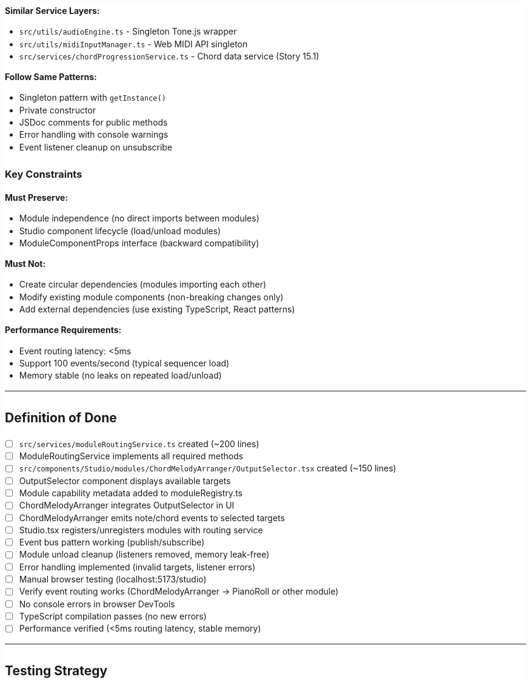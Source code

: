 **Similar Service Layers:**
- `src/utils/audioEngine.ts` - Singleton Tone.js wrapper
- `src/utils/midiInputManager.ts` - Web MIDI API singleton
- `src/services/chordProgressionService.ts` - Chord data service (Story 15.1)

**Follow Same Patterns:**
- Singleton pattern with `getInstance()`
- Private constructor
- JSDoc comments for public methods
- Error handling with console warnings
- Event listener cleanup on unsubscribe

### Key Constraints

**Must Preserve:**
- Module independence (no direct imports between modules)
- Studio component lifecycle (load/unload modules)
- ModuleComponentProps interface (backward compatibility)

**Must Not:**
- Create circular dependencies (modules importing each other)
- Modify existing module components (non-breaking changes only)
- Add external dependencies (use existing TypeScript, React patterns)

**Performance Requirements:**
- Event routing latency: <5ms
- Support 100 events/second (typical sequencer load)
- Memory stable (no leaks on repeated load/unload)

---

## Definition of Done

- [ ] `src/services/moduleRoutingService.ts` created (~200 lines)
- [ ] ModuleRoutingService implements all required methods
- [ ] `src/components/Studio/modules/ChordMelodyArranger/OutputSelector.tsx` created (~150 lines)
- [ ] OutputSelector component displays available targets
- [ ] Module capability metadata added to moduleRegistry.ts
- [ ] ChordMelodyArranger integrates OutputSelector in UI
- [ ] ChordMelodyArranger emits note/chord events to selected targets
- [ ] Studio.tsx registers/unregisters modules with routing service
- [ ] Event bus pattern working (publish/subscribe)
- [ ] Module unload cleanup (listeners removed, memory leak-free)
- [ ] Error handling implemented (invalid targets, listener errors)
- [ ] Manual browser testing (localhost:5173/studio)
- [ ] Verify event routing works (ChordMelodyArranger → PianoRoll or other module)
- [ ] No console errors in browser DevTools
- [ ] TypeScript compilation passes (no new errors)
- [ ] Performance verified (<5ms routing latency, stable memory)

---

## Testing Strategy
